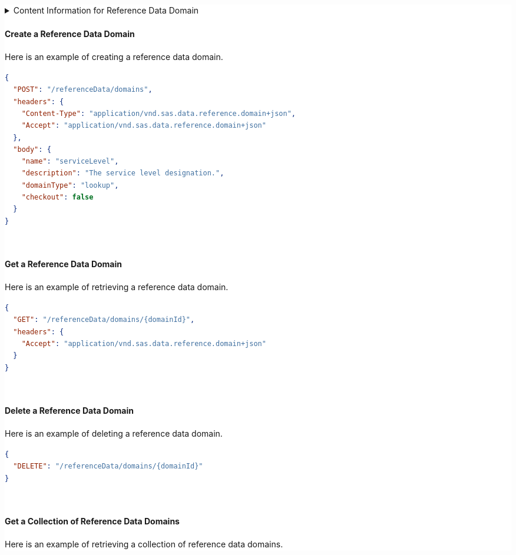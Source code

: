 <details><summary>Content Information for Reference Data Domain</summary></details>

#### <a name='CreateReferenceDataDomain'>Create a Reference Data Domain</a>

Here is an example of creating a reference data domain.

```json
{
  "POST": "/referenceData/domains",
  "headers": {
    "Content-Type": "application/vnd.sas.data.reference.domain+json",
    "Accept": "application/vnd.sas.data.reference.domain+json"
  },
  "body": {
    "name": "serviceLevel",
    "description": "The service level designation.",
    "domainType": "lookup",
    "checkout": false
  }
}
```
<br>

#### <a name='GetReferenceDataDomain'>Get a Reference Data Domain</a>

Here is an example of retrieving a reference data domain.

```json
{
  "GET": "/referenceData/domains/{domainId}",
  "headers": {
    "Accept": "application/vnd.sas.data.reference.domain+json"
  }
}
```
<br>

#### <a name='DeleteReferenceDataDomain'>Delete a Reference Data Domain</a>

Here is an example of deleting a reference data domain.

```json
{
  "DELETE": "/referenceData/domains/{domainId}"
}
```
<br>

#### <a name='GetCollectionReferenceDataDomains'>Get a Collection of Reference Data Domains</a>

Here is an example of retrieving a collection of reference data domains.
